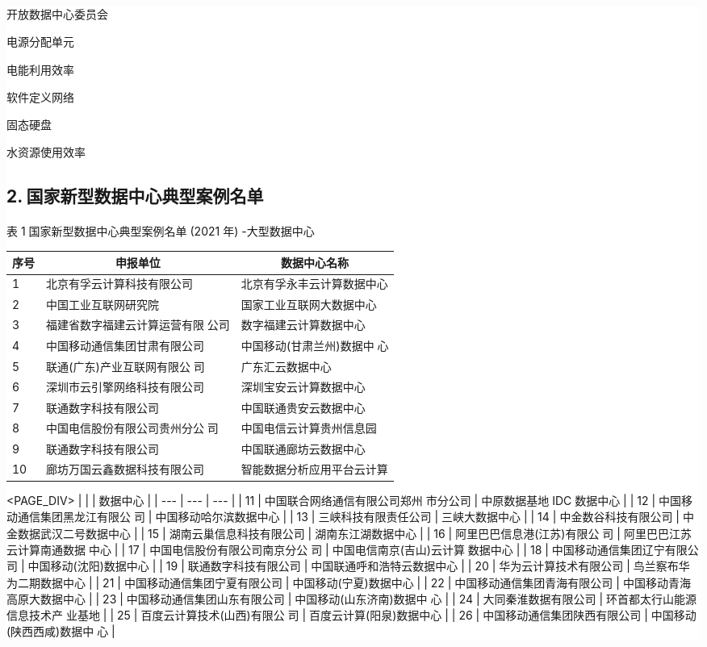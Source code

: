 开放数据中心委员会

电源分配单元

电能利用效率

软件定义网络

固态硬盘

水资源使用效率

## 2. 国家新型数据中心典型案例名单

表 1 国家新型数据中心典型案例名单 (2021 年) -大型数据中心



| 序号 | 申报单位 | 数据中心名称 |
| --- | --- | --- |
| 1 | 北京有孚云计算科技有限公司 | 北京有孚永丰云计算数据中心 |
| 2 | 中国工业互联网研究院 | 国家工业互联网大数据中心 |
| 3 | 福建省数字福建云计算运营有限 公司 | 数字福建云计算数据中心 |
| 4 | 中国移动通信集团甘肃有限公司 | 中国移动(甘肃兰州)数据中 心 |
| 5 | 联通(广东)产业互联网有限公 司 | 广东汇云数据中心 |
| 6 | 深圳市云引擎网络科技有限公司 | 深圳宝安云计算数据中心 |
| 7 | 联通数字科技有限公司 | 中国联通贵安云数据中心 |
| 8 | 中国电信股份有限公司贵州分公 司 | 中国电信云计算贵州信息园 |
| 9 | 联通数字科技有限公司 | 中国联通廊坊云数据中心 |
| 10 | 廊坊万国云鑫数据科技有限公司 | 智能数据分析应用平台云计算 |

<PAGE_DIV> |  |  | 数据中心 |
| --- | --- | --- |
| 11 | 中国联合网络通信有限公司郑州 市分公司 | 中原数据基地 IDC 数据中心 |
| 12 | 中国移动通信集团黑龙江有限公 司 | 中国移动哈尔滨数据中心 |
| 13 | 三峡科技有限责任公司 | 三峡大数据中心 |
| 14 | 中金数谷科技有限公司 | 中金数据武汉二号数据中心 |
| 15 | 湖南云巢信息科技有限公司 | 湖南东江湖数据中心 |
| 16 | 阿里巴巴信息港(江苏)有限公 司 | 阿里巴巴江苏云计算南通数据 中心 |
| 17 | 中国电信股份有限公司南京分公 司 | 中国电信南京(吉山)云计算 数据中心 |
| 18 | 中国移动通信集团辽宁有限公司 | 中国移动(沈阳)数据中心 |
| 19 | 联通数字科技有限公司 | 中国联通呼和浩特云数据中心 |
| 20 | 华为云计算技术有限公司 | 鸟兰察布华为二期数据中心 |
| 21 | 中国移动通信集团宁夏有限公司 | 中国移动(宁夏)数据中心 |
| 22 | 中国移动通信集团青海有限公司 | 中国移动青海高原大数据中心 |
| 23 | 中国移动通信集团山东有限公司 | 中国移动(山东济南)数据中 心 |
| 24 | 大同秦淮数据有限公司 | 环首都太行山能源信息技术产 业基地 |
| 25 | 百度云计算技术(山西)有限公 司 | 百度云计算(阳泉)数据中心 |
| 26 | 中国移动通信集团陕西有限公司 | 中国移动(陕西西咸)数据中 心 |